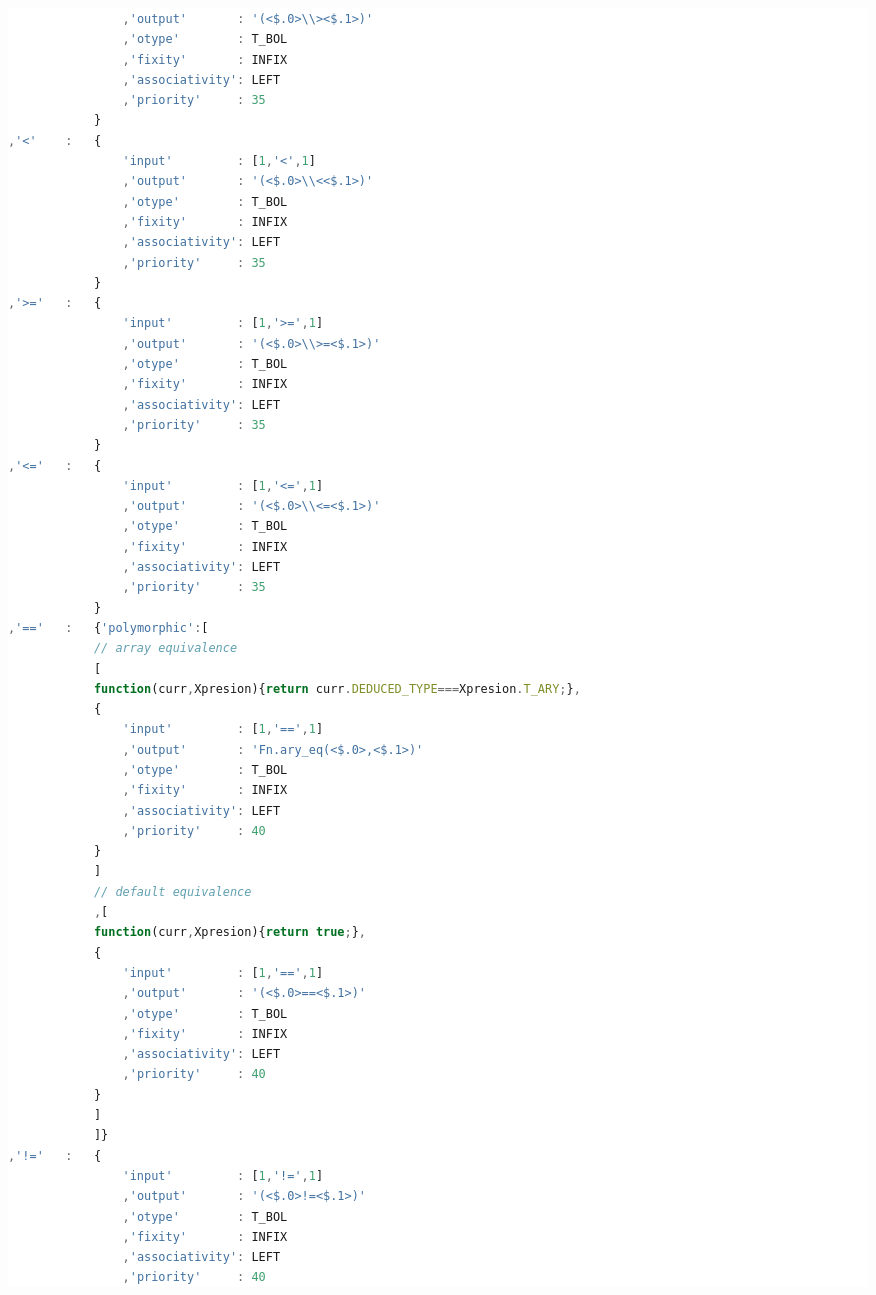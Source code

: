 ```javascript
                ,'output'       : '(<$.0>\\><$.1>)'
                ,'otype'        : T_BOL
                ,'fixity'       : INFIX
                ,'associativity': LEFT
                ,'priority'     : 35
            }
,'<'    :   {
                'input'         : [1,'<',1]
                ,'output'       : '(<$.0>\\<<$.1>)'
                ,'otype'        : T_BOL
                ,'fixity'       : INFIX
                ,'associativity': LEFT
                ,'priority'     : 35
            }
,'>='   :   {
                'input'         : [1,'>=',1]
                ,'output'       : '(<$.0>\\>=<$.1>)'
                ,'otype'        : T_BOL
                ,'fixity'       : INFIX
                ,'associativity': LEFT
                ,'priority'     : 35
            }
,'<='   :   {
                'input'         : [1,'<=',1]
                ,'output'       : '(<$.0>\\<=<$.1>)'
                ,'otype'        : T_BOL
                ,'fixity'       : INFIX
                ,'associativity': LEFT
                ,'priority'     : 35
            }
,'=='   :   {'polymorphic':[
            // array equivalence
            [
            function(curr,Xpresion){return curr.DEDUCED_TYPE===Xpresion.T_ARY;},
            {
                'input'         : [1,'==',1]
                ,'output'       : 'Fn.ary_eq(<$.0>,<$.1>)'
                ,'otype'        : T_BOL
                ,'fixity'       : INFIX
                ,'associativity': LEFT
                ,'priority'     : 40
            }
            ]
            // default equivalence
            ,[
            function(curr,Xpresion){return true;},
            {
                'input'         : [1,'==',1]
                ,'output'       : '(<$.0>==<$.1>)'
                ,'otype'        : T_BOL
                ,'fixity'       : INFIX
                ,'associativity': LEFT
                ,'priority'     : 40
            }
            ]
            ]}
,'!='   :   {
                'input'         : [1,'!=',1]
                ,'output'       : '(<$.0>!=<$.1>)'
                ,'otype'        : T_BOL
                ,'fixity'       : INFIX
                ,'associativity': LEFT
                ,'priority'     : 40
```
